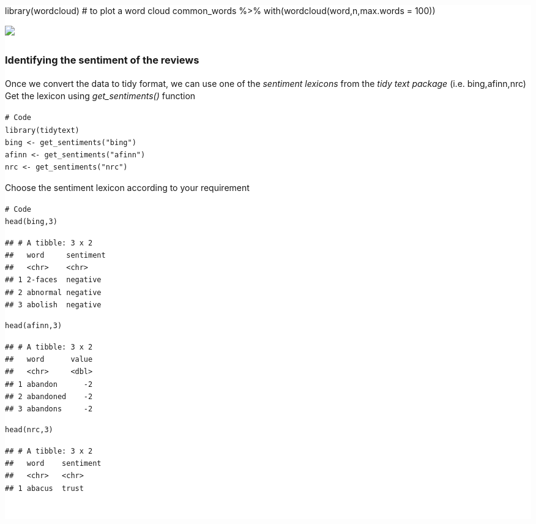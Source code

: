 <a class="sourceLine" id="cb17-3" data-line-number="3"><span class="kw">library</span>(wordcloud) <span class="co"># to plot a word cloud</span></a>
<a class="sourceLine" id="cb17-4" data-line-number="4">common_words <span class="op">%&gt;%</span><span class="st"> </span><span class="kw">with</span>(<span class="kw">wordcloud</span>(word,n,<span class="dt">max.words =</span> <span class="dv">100</span>))</a></code></pre></div>
<p><img src="{{ site.url }}{{ site.baseurl }}/knitr_files/Sentiment_analysis_customer_reviews_files/figure-html/unnamed-chunk-11-1.png" /></p>
</div>
<div id="identifying-the-sentiment-of-the-reviews" class="section level3">
<h3>Identifying the sentiment of the reviews</h3>
<p>Once we convert the data to tidy format, we can use one of the <em>sentiment lexicons</em> from the <em>tidy text package</em> (i.e. bing,afinn,nrc) Get the lexicon using <em>get_sentiments()</em> function</p>
<div class="sourceCode" id="cb18"><pre class="sourceCode r"><code class="sourceCode r"><a class="sourceLine" id="cb18-1" data-line-number="1"><span class="co"># Code</span></a>
<a class="sourceLine" id="cb18-2" data-line-number="2"><span class="kw">library</span>(tidytext)</a>
<a class="sourceLine" id="cb18-3" data-line-number="3">bing &lt;-<span class="st"> </span><span class="kw">get_sentiments</span>(<span class="st">&quot;bing&quot;</span>)</a>
<a class="sourceLine" id="cb18-4" data-line-number="4">afinn &lt;-<span class="st"> </span><span class="kw">get_sentiments</span>(<span class="st">&quot;afinn&quot;</span>)</a>
<a class="sourceLine" id="cb18-5" data-line-number="5">nrc &lt;-<span class="st"> </span><span class="kw">get_sentiments</span>(<span class="st">&quot;nrc&quot;</span>)</a></code></pre></div>
<p>Choose the sentiment lexicon according to your requirement</p>
<div class="sourceCode" id="cb19"><pre class="sourceCode r"><code class="sourceCode r"><a class="sourceLine" id="cb19-1" data-line-number="1"><span class="co"># Code</span></a>
<a class="sourceLine" id="cb19-2" data-line-number="2"><span class="kw">head</span>(bing,<span class="dv">3</span>)</a></code></pre></div>
<pre><code>## # A tibble: 3 x 2
##   word     sentiment
##   &lt;chr&gt;    &lt;chr&gt;    
## 1 2-faces  negative 
## 2 abnormal negative 
## 3 abolish  negative</code></pre>
<div class="sourceCode" id="cb21"><pre class="sourceCode r"><code class="sourceCode r"><a class="sourceLine" id="cb21-1" data-line-number="1"><span class="kw">head</span>(afinn,<span class="dv">3</span>)</a></code></pre></div>
<pre><code>## # A tibble: 3 x 2
##   word      value
##   &lt;chr&gt;     &lt;dbl&gt;
## 1 abandon      -2
## 2 abandoned    -2
## 3 abandons     -2</code></pre>
<div class="sourceCode" id="cb23"><pre class="sourceCode r"><code class="sourceCode r"><a class="sourceLine" id="cb23-1" data-line-number="1"><span class="kw">head</span>(nrc,<span class="dv">3</span>)</a></code></pre></div>
<pre><code>## # A tibble: 3 x 2
##   word    sentiment
##   &lt;chr&gt;   &lt;chr&gt;    
## 1 abacus  trust    